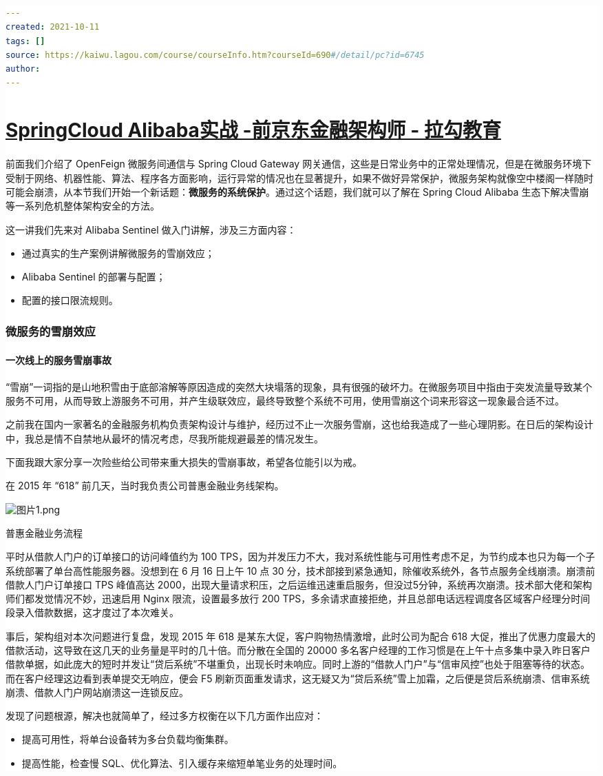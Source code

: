 ```yaml
---
created: 2021-10-11
tags: []
source: https://kaiwu.lagou.com/course/courseInfo.htm?courseId=690#/detail/pc?id=6745
author: 
---
```


# [SpringCloud Alibaba实战 -前京东金融架构师 - 拉勾教育](https://kaiwu.lagou.com/course/courseInfo.htm?courseId=690#/detail/pc?id=6745)


前面我们介绍了 OpenFeign 微服务间通信与 Spring Cloud Gateway 网关通信，这些是日常业务中的正常处理情况，但是在微服务环境下受制于网络、机器性能、算法、程序各方面影响，运行异常的情况也在显著提升，如果不做好异常保护，微服务架构就像空中楼阁一样随时可能会崩溃，从本节我们开始一个新话题：**微服务的系统保护**。通过这个话题，我们就可以了解在 Spring Cloud Alibaba 生态下解决雪崩等一系列危机整体架构安全的方法。

这一讲我们先来对 Alibaba Sentinel 做入门讲解，涉及三方面内容：

-   通过真实的生产案例讲解微服务的雪崩效应；
    
-   Alibaba Sentinel 的部署与配置；
    
-   配置的接口限流规则。
    

### 微服务的雪崩效应

#### 一次线上的服务雪崩事故

“雪崩”一词指的是山地积雪由于底部溶解等原因造成的突然大块塌落的现象，具有很强的破坏力。在微服务项目中指由于突发流量导致某个服务不可用，从而导致上游服务不可用，并产生级联效应，最终导致整个系统不可用，使用雪崩这个词来形容这一现象最合适不过。

之前我在国内一家著名的金融服务机构负责架构设计与维护，经历过不止一次服务雪崩，这也给我造成了一些心理阴影。在日后的架构设计中，我总是情不自禁地从最坏的情况考虑，尽我所能规避最差的情况发生。

下面我跟大家分享一次险些给公司带来重大损失的雪崩事故，希望各位能引以为戒。

在 2015 年 “618” 前几天，当时我负责公司普惠金融业务线架构。

![图片1.png](https://s0.lgstatic.com/i/image6/M00/24/6B/CioPOWBYa2mAG_xqAAEcWlAHvHE745.png)

普惠金融业务流程

平时从借款人门户的订单接口的访问峰值约为 100 TPS，因为并发压力不大，我对系统性能与可用性考虑不足，为节约成本也只为每一个子系统部署了单台高性能服务器。没想到在 6 月 16 日上午 10 点 30 分，技术部接到紧急通知，除催收系统外，各节点服务全线崩溃。崩溃前借款人门户订单接口 TPS 峰值高达 2000，出现大量请求积压，之后运维迅速重启服务，但没过5分钟，系统再次崩溃。技术部大佬和架构师们都发觉情况不妙，迅速启用 Nginx 限流，设置最多放行 200 TPS，多余请求直接拒绝，并且总部电话远程调度各区域客户经理分时间段录入借款数据，这才度过了本次难关。

事后，架构组对本次问题进行复盘，发现 2015 年 618 是某东大促，客户购物热情激增，此时公司为配合 618 大促，推出了优惠力度最大的借款活动，这导致在这几天的业务量是平时的几十倍。而分散在全国的 20000 多名客户经理的工作习惯是在上午十点多集中录入昨日客户借款单据，如此庞大的短时并发让“贷后系统”不堪重负，出现长时未响应。同时上游的“借款人门户”与“信审风控”也处于阻塞等待的状态。而在客户经理这边看到表单提交无响应，便会 F5 刷新页面重发请求，这无疑又为“贷后系统”雪上加霜，之后便是贷后系统崩溃、信审系统崩溃、借款人门户网站崩溃这一连锁反应。

发现了问题根源，解决也就简单了，经过多方权衡在以下几方面作出应对：

-   提高可用性，将单台设备转为多台负载均衡集群。
    
-   提高性能，检查慢 SQL、优化算法、引入缓存来缩短单笔业务的处理时间。
    